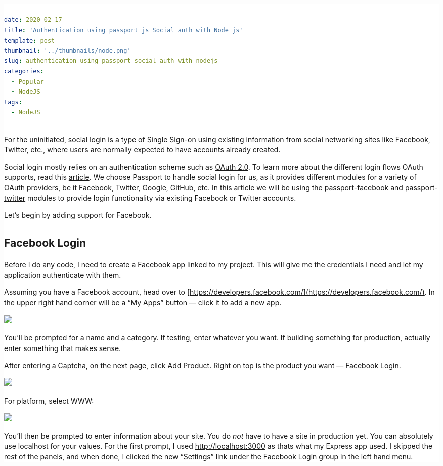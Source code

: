 ```yaml
---
date: 2020-02-17
title: 'Authentication using passport js Social auth with Node js'
template: post
thumbnail: '../thumbnails/node.png'
slug: authentication-using-passport-social-auth-with-nodejs
categories:
  - Popular
  - NodeJS
tags:
  - NodeJS
---
```


For the uninitiated, social login is a type of [Single Sign-on](http://en.wikipedia.org/wiki/Single_sign-on) using existing information from social networking sites like Facebook, Twitter, etc., where users are normally expected to have accounts already created.

Social login mostly relies on an authentication scheme such as [OAuth 2.0](http://oauth.net/2/). To learn more about the different login flows OAuth supports, read this [article](https://code.tutsplus.com/articles/oauth-20-the-good-the-bad-the-ugly--net-33216). We choose Passport to handle social login for us, as it provides different modules for a variety of OAuth providers, be it Facebook, Twitter, Google, GitHub, etc. In this article we will be using the [passport-facebook](https://github.com/jaredhanson/passport-facebook) and [passport-twitter](https://github.com/jaredhanson/passport-twitter) modules to provide login functionality via existing Facebook or Twitter accounts.

Let’s begin by adding support for Facebook.

## Facebook Login

Before I do any code, I need to create a Facebook app linked to my project. This will give me the credentials I need and let my application authenticate with them.

Assuming you have a Facebook account, head over to [https://developers.facebook.com/](https://developers.facebook.com/). In the upper right hand corner will be a “My Apps” button — click it to add a new app.

![](https://cdn-images-1.medium.com/max/2000/0*7yaaNDqGnFetYML_.png)

You’ll be prompted for a name and a category. If testing, enter whatever you want. If building something for production, actually enter something that makes sense.

After entering a Captcha, on the next page, click Add Product. Right on top is the product you want — Facebook Login.

![](https://cdn-images-1.medium.com/max/2000/0*BPFQPnESzg8GNLQM.png)

For platform, select WWW:

![](https://cdn-images-1.medium.com/max/2000/0*vau-5PfQt2462u1R.png)

You’ll then be prompted to enter information about your site. You do *not* have to have a site in production yet. You can absolutely use localhost for your values. For the first prompt, I used [http://localhost:3000](http://localhost:3000/) as thats what my Express app used. I skipped the rest of the panels, and when done, I clicked the new “Settings” link under the Facebook Login group in the left hand menu.
